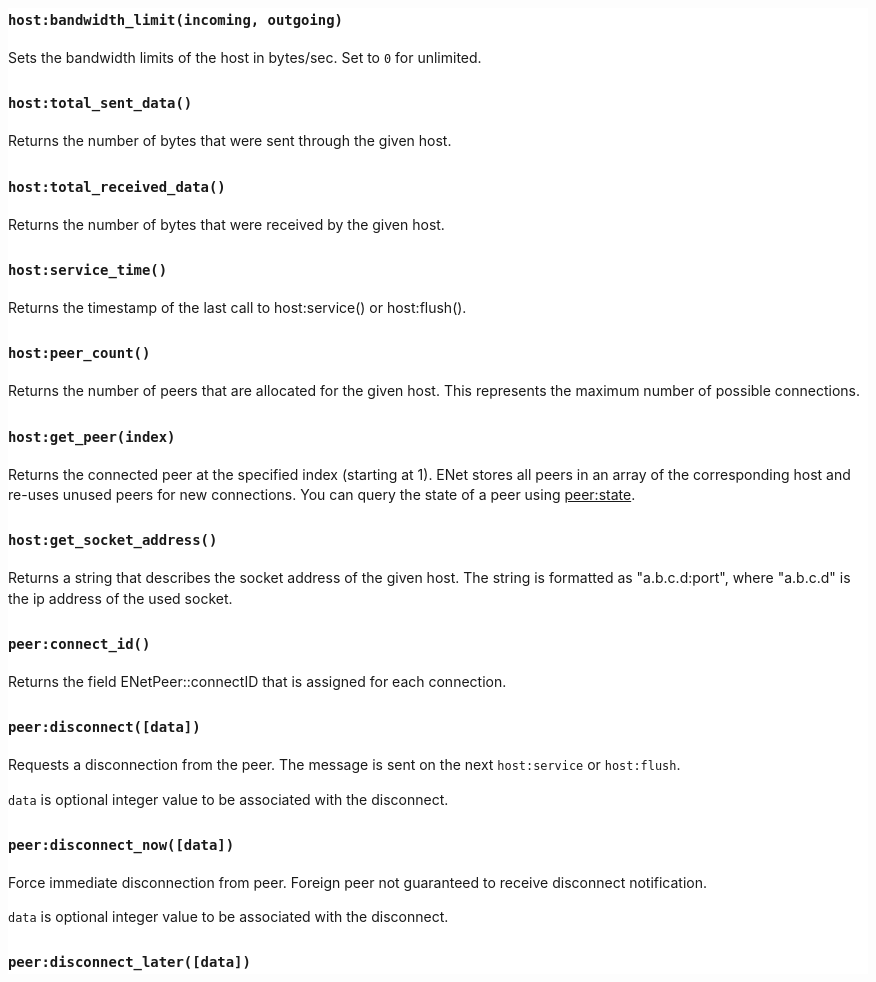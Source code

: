 ### `host:bandwidth_limit(incoming, outgoing)`

Sets the bandwidth limits of the host in bytes/sec. Set to `0` for unlimited.

### `host:total_sent_data()`

Returns the number of bytes that were sent through the given host.

### `host:total_received_data()`

Returns the number of bytes that were received by the given host. 

### `host:service_time()`

Returns the timestamp of the last call to host:service() or host:flush().

### `host:peer_count()`
Returns the number of peers that are allocated for the given host. This
represents the maximum number of possible connections.

### `host:get_peer(index)`

Returns the connected peer at the specified index (starting at 1). ENet
stores all peers in an array of the corresponding host and re-uses unused
peers for new connections. You can query the state of a peer using 
[peer:state](#peerstate).

### `host:get_socket_address()`

Returns a string that describes the socket address of the given host. The
string is formatted as "a.b.c.d:port", where "a.b.c.d" is the ip address of
the used socket.

### `peer:connect_id()`

Returns the field ENetPeer::connectID that is assigned for each
connection.

### `peer:disconnect([data])`

Requests a disconnection from the peer. The message is sent on the next
`host:service` or `host:flush`.

`data` is optional integer value to be associated with the disconnect.

### `peer:disconnect_now([data])`

Force immediate disconnection from peer. Foreign peer not guaranteed to receive
disconnect notification.

`data` is optional integer value to be associated with the disconnect.

### `peer:disconnect_later([data])`
